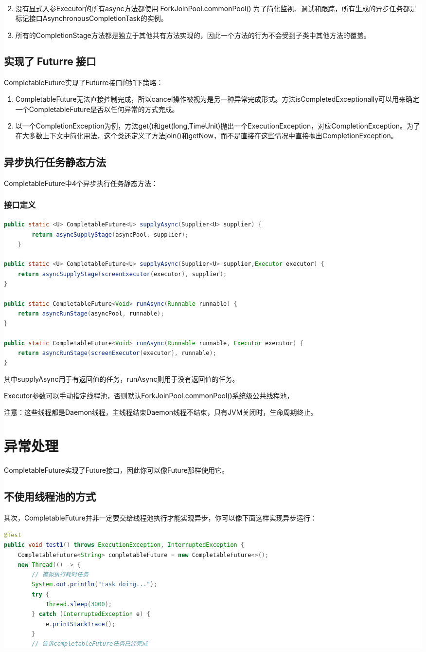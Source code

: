 2. 没有显式入参Executor的所有async方法都使用 ForkJoinPool.commonPool() 为了简化监视、调试和跟踪，所有生成的异步任务都是标记接口AsynchronousCompletionTask的实例。

3. 所有的CompletionStage方法都是独立于其他共有方法实现的，因此一个方法的行为不会受到子类中其他方法的覆盖。

## 实现了 Futurre 接口

CompletableFuture实现了Futurre接口的如下策略：

1. CompletableFuture无法直接控制完成，所以cancel操作被视为是另一种异常完成形式。方法isCompletedExceptionally可以用来确定一个CompletableFuture是否以任何异常的方式完成。

2. 以一个CompletionException为例，方法get()和get(long,TimeUnit)抛出一个ExecutionException，对应CompletionException。为了在大多数上下文中简化用法，这个类还定义了方法join()和getNow，而不是直接在这些情况中直接抛出CompletionException。

## 异步执行任务静态方法

CompletableFuture中4个异步执行任务静态方法：

### 接口定义

```java
public static <U> CompletableFuture<U> supplyAsync(Supplier<U> supplier) {
        return asyncSupplyStage(asyncPool, supplier);
    }

public static <U> CompletableFuture<U> supplyAsync(Supplier<U> supplier,Executor executor) {
    return asyncSupplyStage(screenExecutor(executor), supplier);
}

public static CompletableFuture<Void> runAsync(Runnable runnable) {
    return asyncRunStage(asyncPool, runnable);
}

public static CompletableFuture<Void> runAsync(Runnable runnable, Executor executor) {
    return asyncRunStage(screenExecutor(executor), runnable);
}
```

其中supplyAsync用于有返回值的任务，runAsync则用于没有返回值的任务。

Executor参数可以手动指定线程池，否则默认ForkJoinPool.commonPool()系统级公共线程池， 

注意：这些线程都是Daemon线程，主线程结束Daemon线程不结束，只有JVM关闭时，生命周期终止。

# 异常处理

CompletableFuture实现了Future接口，因此你可以像Future那样使用它。

## 不使用线程池的方式

其次，CompletableFuture并非一定要交给线程池执行才能实现异步，你可以像下面这样实现异步运行：

```java
@Test
public void test1() throws ExecutionException, InterruptedException {
    CompletableFuture<String> completableFuture = new CompletableFuture<>();
    new Thread(() -> {
        // 模拟执行耗时任务
        System.out.println("task doing...");
        try {
            Thread.sleep(3000);
        } catch (InterruptedException e) {
            e.printStackTrace();
        }
        // 告诉completableFuture任务已经完成
```